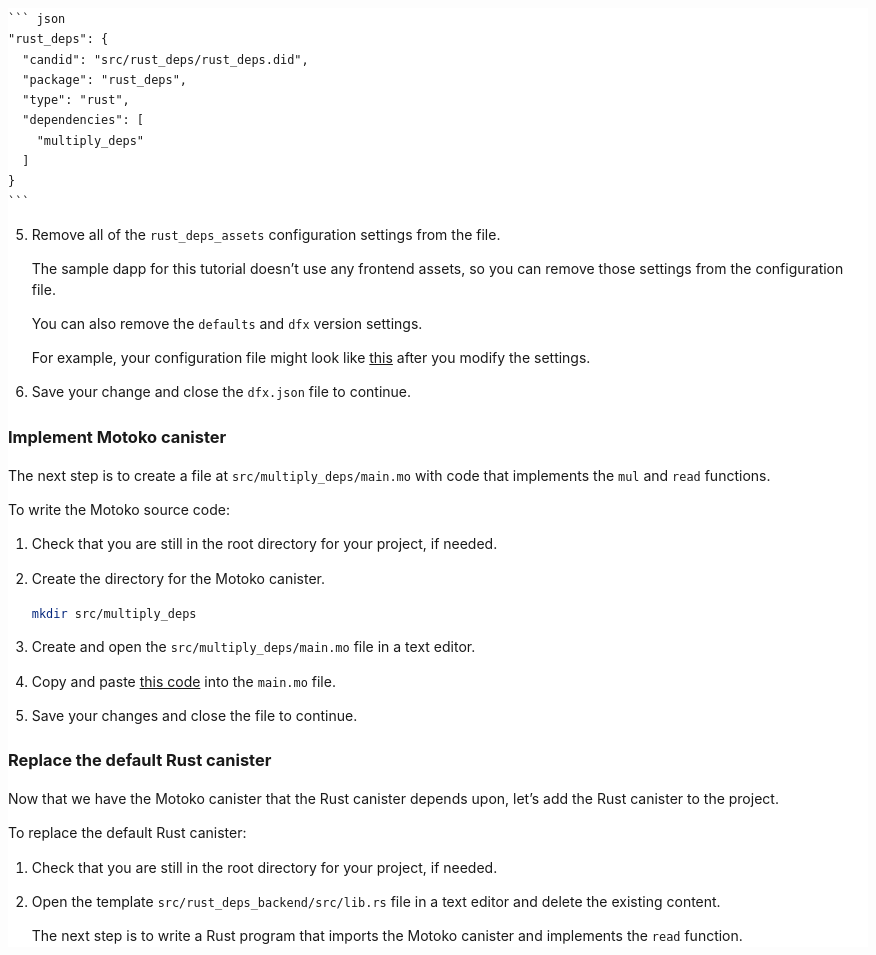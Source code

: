     ``` json
    "rust_deps": {
      "candid": "src/rust_deps/rust_deps.did",
      "package": "rust_deps",
      "type": "rust",
      "dependencies": [
        "multiply_deps"
      ]
    }
    ```

5.  Remove all of the `rust_deps_assets` configuration settings from the file.

    The sample dapp for this tutorial doesn’t use any frontend assets, so you can remove those settings from the configuration file.

    You can also remove the `defaults` and `dfx` version settings.

    For example, your configuration file might look like [this](../../_attachments/mul-deps-dfx.json) after you modify the settings.

6.  Save your change and close the `dfx.json` file to continue.

### Implement Motoko canister

The next step is to create a file at `src/multiply_deps/main.mo` with code that implements the `mul` and `read` functions.

To write the Motoko source code:

1.  Check that you are still in the root directory for your project, if needed.

2.  Create the directory for the Motoko canister.

    ``` bash
    mkdir src/multiply_deps
    ```

3.  Create and open the `src/multiply_deps/main.mo` file in a text editor.

4.  Copy and paste [this code](../../_attachments/mul-deps.mo) into the `main.mo` file.

5.  Save your changes and close the file to continue.

### Replace the default Rust canister

Now that we have the Motoko canister that the Rust canister depends upon, let’s add the Rust canister to the project.

To replace the default Rust canister:

1.  Check that you are still in the root directory for your project, if needed.

2.  Open the template `src/rust_deps_backend/src/lib.rs` file in a text editor and delete the existing content.

    The next step is to write a Rust program that imports the Motoko canister and implements the `read` function.
